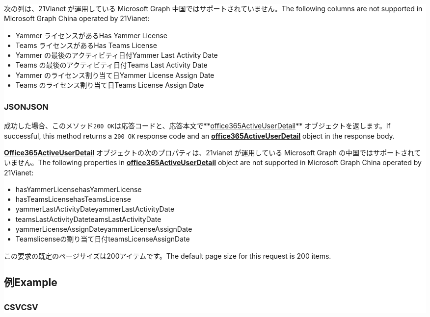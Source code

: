 <span data-ttu-id="4baa1-173">次の列は、21Vianet が運用している Microsoft Graph 中国ではサポートされていません。</span><span class="sxs-lookup"><span data-stu-id="4baa1-173">The following columns are not supported in Microsoft Graph China operated by 21Vianet:</span></span>

- <span data-ttu-id="4baa1-174">Yammer ライセンスがある</span><span class="sxs-lookup"><span data-stu-id="4baa1-174">Has Yammer License</span></span>
- <span data-ttu-id="4baa1-175">Teams ライセンスがある</span><span class="sxs-lookup"><span data-stu-id="4baa1-175">Has Teams License</span></span>
- <span data-ttu-id="4baa1-176">Yammer の最後のアクティビティ日付</span><span class="sxs-lookup"><span data-stu-id="4baa1-176">Yammer Last Activity Date</span></span>
- <span data-ttu-id="4baa1-177">Teams の最後のアクティビティ日付</span><span class="sxs-lookup"><span data-stu-id="4baa1-177">Teams Last Activity Date</span></span>
- <span data-ttu-id="4baa1-178">Yammer のライセンス割り当て日</span><span class="sxs-lookup"><span data-stu-id="4baa1-178">Yammer License Assign Date</span></span>
- <span data-ttu-id="4baa1-179">Teams のライセンス割り当て日</span><span class="sxs-lookup"><span data-stu-id="4baa1-179">Teams License Assign Date</span></span>

### <a name="json"></a><span data-ttu-id="4baa1-180">JSON</span><span class="sxs-lookup"><span data-stu-id="4baa1-180">JSON</span></span>

<span data-ttu-id="4baa1-181">成功した場合、このメソッド`200 OK`は応答コードと、応答本文で**[office365ActiveUserDetail](../resources/office365activeuserdetail.md)** オブジェクトを返します。</span><span class="sxs-lookup"><span data-stu-id="4baa1-181">If successful, this method returns a `200 OK` response code and an **[office365ActiveUserDetail](../resources/office365activeuserdetail.md)** object in the response body.</span></span>

<span data-ttu-id="4baa1-182">**[Office365ActiveUserDetail](../resources/office365activeuserdetail.md)** オブジェクトの次のプロパティは、21vianet が運用している Microsoft Graph の中国ではサポートされていません。</span><span class="sxs-lookup"><span data-stu-id="4baa1-182">The following properties in **[office365ActiveUserDetail](../resources/office365activeuserdetail.md)** object are not supported in Microsoft Graph China operated by 21Vianet:</span></span>

- <span data-ttu-id="4baa1-183">hasYammerLicense</span><span class="sxs-lookup"><span data-stu-id="4baa1-183">hasYammerLicense</span></span>
- <span data-ttu-id="4baa1-184">hasTeamsLicense</span><span class="sxs-lookup"><span data-stu-id="4baa1-184">hasTeamsLicense</span></span>
- <span data-ttu-id="4baa1-185">yammerLastActivityDate</span><span class="sxs-lookup"><span data-stu-id="4baa1-185">yammerLastActivityDate</span></span>
- <span data-ttu-id="4baa1-186">teamsLastActivityDate</span><span class="sxs-lookup"><span data-stu-id="4baa1-186">teamsLastActivityDate</span></span>
- <span data-ttu-id="4baa1-187">yammerLicenseAssignDate</span><span class="sxs-lookup"><span data-stu-id="4baa1-187">yammerLicenseAssignDate</span></span>
- <span data-ttu-id="4baa1-188">Teamslicenseの割り当て日付</span><span class="sxs-lookup"><span data-stu-id="4baa1-188">teamsLicenseAssignDate</span></span>

<span data-ttu-id="4baa1-189">この要求の既定のページサイズは200アイテムです。</span><span class="sxs-lookup"><span data-stu-id="4baa1-189">The default page size for this request is 200 items.</span></span>

## <a name="example"></a><span data-ttu-id="4baa1-190">例</span><span class="sxs-lookup"><span data-stu-id="4baa1-190">Example</span></span>

### <a name="csv"></a><span data-ttu-id="4baa1-191">CSV</span><span class="sxs-lookup"><span data-stu-id="4baa1-191">CSV</span></span>
